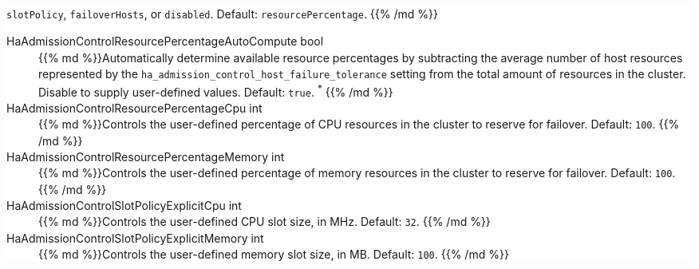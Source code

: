 `slotPolicy`, `failoverHosts`, or `disabled`. Default: `resourcePercentage`.
{{% /md %}}</dd><dt class="property-optional"
            title="Optional">
        <span id="haadmissioncontrolresourcepercentageautocompute_csharp">
<a href="#haadmissioncontrolresourcepercentageautocompute_csharp" style="color: inherit; text-decoration: inherit;">Ha<wbr>Admission<wbr>Control<wbr>Resource<wbr>Percentage<wbr>Auto<wbr>Compute</a>
</span>
        <span class="property-indicator"></span>
        <span class="property-type">bool</span>
    </dt>
    <dd>{{% md %}}Automatically determine available resource percentages by subtracting the
average number of host resources represented by the
`ha_admission_control_host_failure_tolerance`
setting from the total amount of resources in the cluster. Disable to supply
user-defined values. Default: `true`.
<sup>\*</sup>
{{% /md %}}</dd><dt class="property-optional"
            title="Optional">
        <span id="haadmissioncontrolresourcepercentagecpu_csharp">
<a href="#haadmissioncontrolresourcepercentagecpu_csharp" style="color: inherit; text-decoration: inherit;">Ha<wbr>Admission<wbr>Control<wbr>Resource<wbr>Percentage<wbr>Cpu</a>
</span>
        <span class="property-indicator"></span>
        <span class="property-type">int</span>
    </dt>
    <dd>{{% md %}}Controls the
user-defined percentage of CPU resources in the cluster to reserve for
failover. Default: `100`.
{{% /md %}}</dd><dt class="property-optional"
            title="Optional">
        <span id="haadmissioncontrolresourcepercentagememory_csharp">
<a href="#haadmissioncontrolresourcepercentagememory_csharp" style="color: inherit; text-decoration: inherit;">Ha<wbr>Admission<wbr>Control<wbr>Resource<wbr>Percentage<wbr>Memory</a>
</span>
        <span class="property-indicator"></span>
        <span class="property-type">int</span>
    </dt>
    <dd>{{% md %}}Controls the
user-defined percentage of memory resources in the cluster to reserve for
failover. Default: `100`.
{{% /md %}}</dd><dt class="property-optional"
            title="Optional">
        <span id="haadmissioncontrolslotpolicyexplicitcpu_csharp">
<a href="#haadmissioncontrolslotpolicyexplicitcpu_csharp" style="color: inherit; text-decoration: inherit;">Ha<wbr>Admission<wbr>Control<wbr>Slot<wbr>Policy<wbr>Explicit<wbr>Cpu</a>
</span>
        <span class="property-indicator"></span>
        <span class="property-type">int</span>
    </dt>
    <dd>{{% md %}}Controls the
user-defined CPU slot size, in MHz. Default: `32`.
{{% /md %}}</dd><dt class="property-optional"
            title="Optional">
        <span id="haadmissioncontrolslotpolicyexplicitmemory_csharp">
<a href="#haadmissioncontrolslotpolicyexplicitmemory_csharp" style="color: inherit; text-decoration: inherit;">Ha<wbr>Admission<wbr>Control<wbr>Slot<wbr>Policy<wbr>Explicit<wbr>Memory</a>
</span>
        <span class="property-indicator"></span>
        <span class="property-type">int</span>
    </dt>
    <dd>{{% md %}}Controls the
user-defined memory slot size, in MB. Default: `100`.
{{% /md %}}</dd><dt class="property-optional"
            title="Optional">